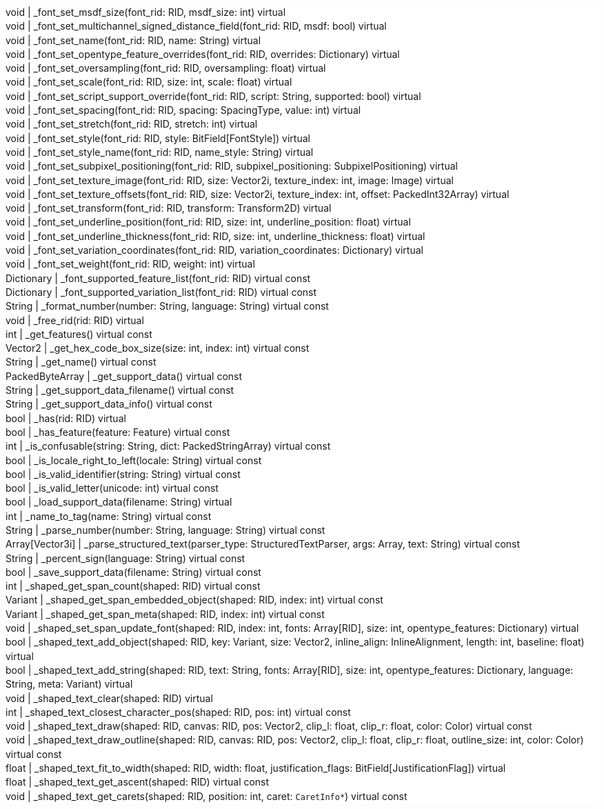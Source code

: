 void | _font_set_msdf_size(font_rid: RID, msdf_size: int) virtual  
void | _font_set_multichannel_signed_distance_field(font_rid: RID, msdf: bool) virtual  
void | _font_set_name(font_rid: RID, name: String) virtual  
void | _font_set_opentype_feature_overrides(font_rid: RID, overrides: Dictionary) virtual  
void | _font_set_oversampling(font_rid: RID, oversampling: float) virtual  
void | _font_set_scale(font_rid: RID, size: int, scale: float) virtual  
void | _font_set_script_support_override(font_rid: RID, script: String, supported: bool) virtual  
void | _font_set_spacing(font_rid: RID, spacing: SpacingType, value: int) virtual  
void | _font_set_stretch(font_rid: RID, stretch: int) virtual  
void | _font_set_style(font_rid: RID, style: BitField[FontStyle]) virtual  
void | _font_set_style_name(font_rid: RID, name_style: String) virtual  
void | _font_set_subpixel_positioning(font_rid: RID, subpixel_positioning: SubpixelPositioning) virtual  
void | _font_set_texture_image(font_rid: RID, size: Vector2i, texture_index: int, image: Image) virtual  
void | _font_set_texture_offsets(font_rid: RID, size: Vector2i, texture_index: int, offset: PackedInt32Array) virtual  
void | _font_set_transform(font_rid: RID, transform: Transform2D) virtual  
void | _font_set_underline_position(font_rid: RID, size: int, underline_position: float) virtual  
void | _font_set_underline_thickness(font_rid: RID, size: int, underline_thickness: float) virtual  
void | _font_set_variation_coordinates(font_rid: RID, variation_coordinates: Dictionary) virtual  
void | _font_set_weight(font_rid: RID, weight: int) virtual  
Dictionary | _font_supported_feature_list(font_rid: RID) virtual const  
Dictionary | _font_supported_variation_list(font_rid: RID) virtual const  
String | _format_number(number: String, language: String) virtual const  
void | _free_rid(rid: RID) virtual  
int | _get_features() virtual const  
Vector2 | _get_hex_code_box_size(size: int, index: int) virtual const  
String | _get_name() virtual const  
PackedByteArray | _get_support_data() virtual const  
String | _get_support_data_filename() virtual const  
String | _get_support_data_info() virtual const  
bool | _has(rid: RID) virtual  
bool | _has_feature(feature: Feature) virtual const  
int | _is_confusable(string: String, dict: PackedStringArray) virtual const  
bool | _is_locale_right_to_left(locale: String) virtual const  
bool | _is_valid_identifier(string: String) virtual const  
bool | _is_valid_letter(unicode: int) virtual const  
bool | _load_support_data(filename: String) virtual  
int | _name_to_tag(name: String) virtual const  
String | _parse_number(number: String, language: String) virtual const  
Array[Vector3i] | _parse_structured_text(parser_type: StructuredTextParser, args: Array, text: String) virtual const  
String | _percent_sign(language: String) virtual const  
bool | _save_support_data(filename: String) virtual const  
int | _shaped_get_span_count(shaped: RID) virtual const  
Variant | _shaped_get_span_embedded_object(shaped: RID, index: int) virtual const  
Variant | _shaped_get_span_meta(shaped: RID, index: int) virtual const  
void | _shaped_set_span_update_font(shaped: RID, index: int, fonts: Array[RID], size: int, opentype_features: Dictionary) virtual  
bool | _shaped_text_add_object(shaped: RID, key: Variant, size: Vector2, inline_align: InlineAlignment, length: int, baseline: float) virtual  
bool | _shaped_text_add_string(shaped: RID, text: String, fonts: Array[RID], size: int, opentype_features: Dictionary, language: String, meta: Variant) virtual  
void | _shaped_text_clear(shaped: RID) virtual  
int | _shaped_text_closest_character_pos(shaped: RID, pos: int) virtual const  
void | _shaped_text_draw(shaped: RID, canvas: RID, pos: Vector2, clip_l: float, clip_r: float, color: Color) virtual const  
void | _shaped_text_draw_outline(shaped: RID, canvas: RID, pos: Vector2, clip_l: float, clip_r: float, outline_size: int, color: Color) virtual const  
float | _shaped_text_fit_to_width(shaped: RID, width: float, justification_flags: BitField[JustificationFlag]) virtual  
float | _shaped_text_get_ascent(shaped: RID) virtual const  
void | _shaped_text_get_carets(shaped: RID, position: int, caret: `CaretInfo*`) virtual const  